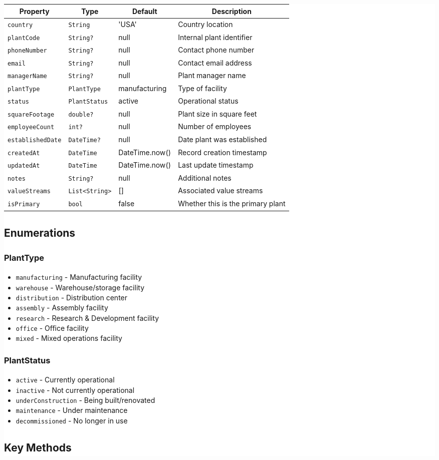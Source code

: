 | Property | Type | Default | Description |
|----------|------|---------|-------------|
| `country` | `String` | 'USA' | Country location |
| `plantCode` | `String?` | null | Internal plant identifier |
| `phoneNumber` | `String?` | null | Contact phone number |
| `email` | `String?` | null | Contact email address |
| `managerName` | `String?` | null | Plant manager name |
| `plantType` | `PlantType` | manufacturing | Type of facility |
| `status` | `PlantStatus` | active | Operational status |
| `squareFootage` | `double?` | null | Plant size in square feet |
| `employeeCount` | `int?` | null | Number of employees |
| `establishedDate` | `DateTime?` | null | Date plant was established |
| `createdAt` | `DateTime` | DateTime.now() | Record creation timestamp |
| `updatedAt` | `DateTime` | DateTime.now() | Last update timestamp |
| `notes` | `String?` | null | Additional notes |
| `valueStreams` | `List<String>` | [] | Associated value streams |
| `isPrimary` | `bool` | false | Whether this is the primary plant |

## Enumerations

### PlantType

- `manufacturing` - Manufacturing facility
- `warehouse` - Warehouse/storage facility  
- `distribution` - Distribution center
- `assembly` - Assembly facility
- `research` - Research & Development facility
- `office` - Office facility
- `mixed` - Mixed operations facility

### PlantStatus

- `active` - Currently operational
- `inactive` - Not currently operational
- `underConstruction` - Being built/renovated
- `maintenance` - Under maintenance
- `decommissioned` - No longer in use

## Key Methods
